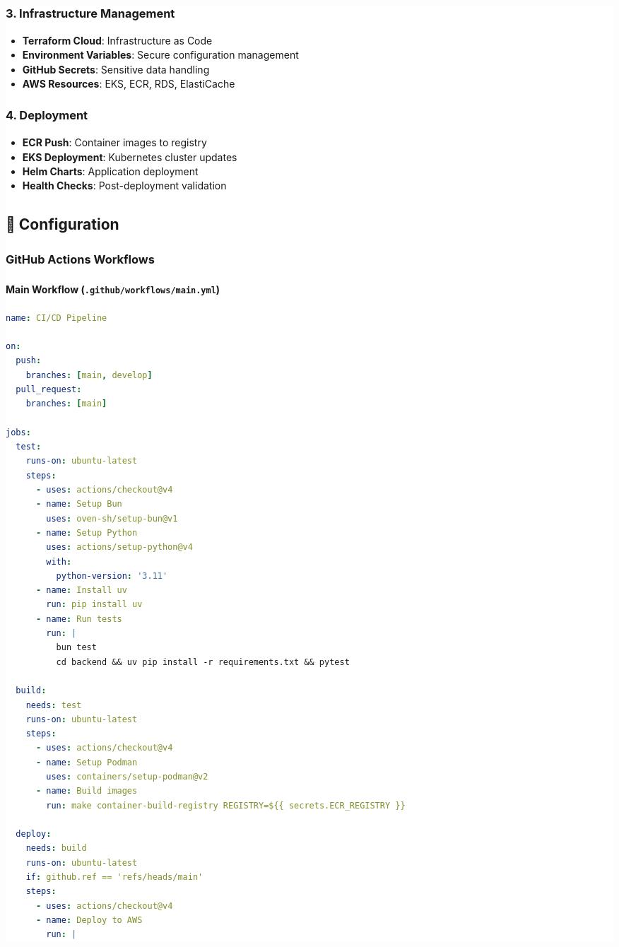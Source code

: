### **3. Infrastructure Management**
- **Terraform Cloud**: Infrastructure as Code
- **Environment Variables**: Secure configuration management
- **GitHub Secrets**: Sensitive data handling
- **AWS Resources**: EKS, ECR, RDS, ElastiCache

### **4. Deployment**
- **ECR Push**: Container images to registry
- **EKS Deployment**: Kubernetes cluster updates
- **Helm Charts**: Application deployment
- **Health Checks**: Post-deployment validation

## 🔧 Configuration

### **GitHub Actions Workflows**

#### **Main Workflow** (`.github/workflows/main.yml`)
```yaml
name: CI/CD Pipeline

on:
  push:
    branches: [main, develop]
  pull_request:
    branches: [main]

jobs:
  test:
    runs-on: ubuntu-latest
    steps:
      - uses: actions/checkout@v4
      - name: Setup Bun
        uses: oven-sh/setup-bun@v1
      - name: Setup Python
        uses: actions/setup-python@v4
        with:
          python-version: '3.11'
      - name: Install uv
        run: pip install uv
      - name: Run tests
        run: |
          bun test
          cd backend && uv pip install -r requirements.txt && pytest

  build:
    needs: test
    runs-on: ubuntu-latest
    steps:
      - uses: actions/checkout@v4
      - name: Setup Podman
        uses: containers/setup-podman@v2
      - name: Build images
        run: make container-build-registry REGISTRY=${{ secrets.ECR_REGISTRY }}

  deploy:
    needs: build
    runs-on: ubuntu-latest
    if: github.ref == 'refs/heads/main'
    steps:
      - uses: actions/checkout@v4
      - name: Deploy to AWS
        run: |
```